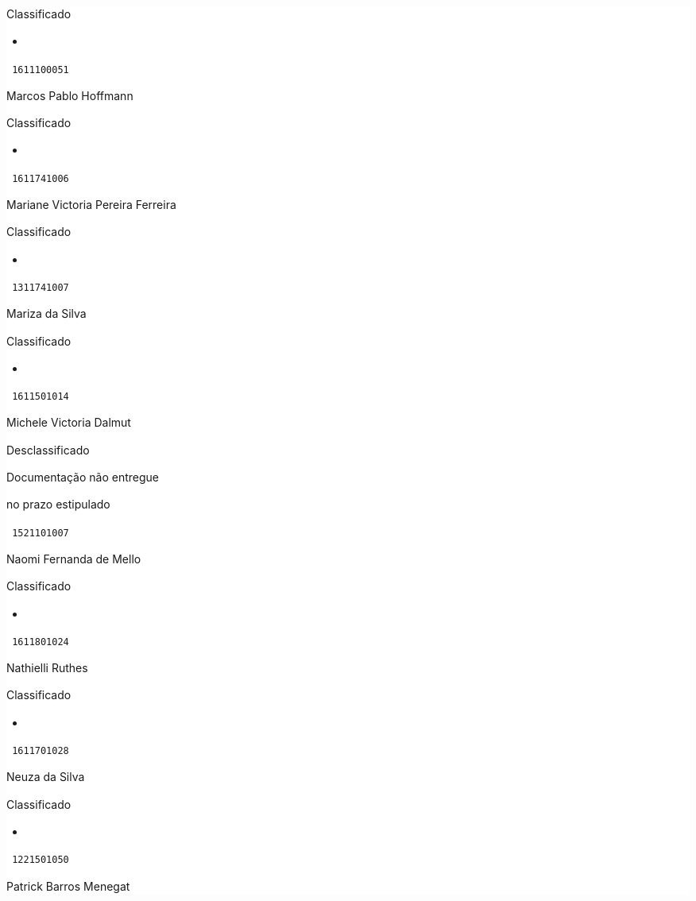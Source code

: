    Classificado

   -

     1611100051

   Marcos Pablo Hoffmann

   Classificado

   -

     1611741006

   Mariane Victoria Pereira Ferreira

   Classificado

   -

     1311741007

   Mariza da Silva

   Classificado

   -

     1611501014

   Michele Victoria Dalmut

   Desclassificado

   Documentação não entregue

 no prazo estipulado

     1521101007

   Naomi Fernanda de Mello

   Classificado

   -

     1611801024

   Nathielli Ruthes

   Classificado

   -

     1611701028

   Neuza da Silva

   Classificado

   -

     1221501050

   Patrick Barros Menegat
